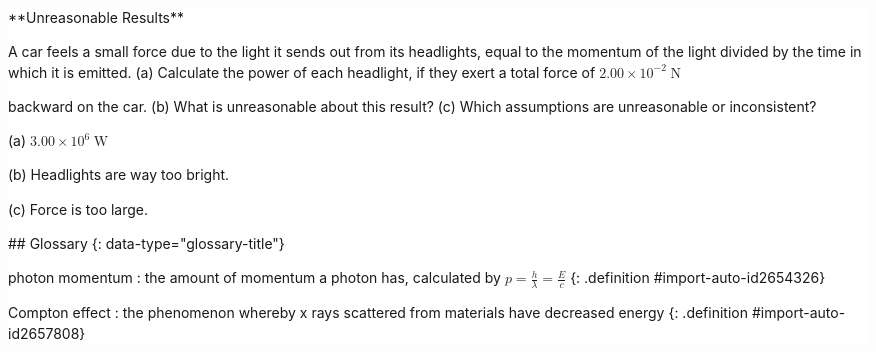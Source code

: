 </div>
</div>

<div data-type="exercise" class="exercise" data-element-type="problems-exercises">
<div data-type="problem" class="problem" markdown="1">
**Unreasonable Results**

A car feels a small force due to the light it sends out from its headlights, equal to the momentum of the light divided by the time in which it is emitted. (a) Calculate the power of each headlight, if they exert a total force of <math xmlns="http://www.w3.org/1998/Math/MathML"><semantics><mrow><mrow><mrow><mn>2</mn><mtext>.</mtext><mrow><mtext>00</mtext><mo stretchy="false">×</mo><msup><mtext>10</mtext><mrow><mrow><mo stretchy="false">−</mo><mn>2</mn></mrow></mrow></msup></mrow><mspace width="0.25em" /><mtext> N</mtext></mrow></mrow><mrow /></mrow><annotation encoding="StarMath 5.0"> size 12{2 "." "00" times "10" rSup { size 8{ - 2} } " N"} {}</annotation></semantics></math>

 backward on the car. (b) What is unreasonable about this result? (c) Which assumptions are unreasonable or inconsistent?

</div>
<div data-type="solution" class="solution" markdown="1">
(a) <math xmlns="http://www.w3.org/1998/Math/MathML"> <semantics> <mrow> <mrow> <mrow> <mn>3</mn> <mtext>.</mtext> <mrow> <mtext>00</mtext> <mo stretchy="false">×</mo> <msup> <mtext>10</mtext> <mrow> <mn>6</mn> </mrow> </msup> </mrow><mspace width="0.25em" /> <mtext> W</mtext> </mrow> </mrow> <mrow /> </mrow> <annotation encoding="StarMath 5.0"> size 12{3 "." "00" times "10" rSup { size 8{6} } " W"} {}</annotation> </semantics> </math>

(b) Headlights are way too bright.

(c) Force is too large.

</div>
</div>

<div data-type="glossary" markdown="1">
## Glossary
{: data-type="glossary-title"}

photon momentum
: the amount of momentum a photon has, calculated by
  <math xmlns="http://www.w3.org/1998/Math/MathML"><semantics><mrow><mrow><mrow><mrow><mi>p</mi><mo stretchy="false">=</mo><mfrac><mi>h</mi><mi>λ</mi></mfrac></mrow><mo stretchy="false">=</mo><mfrac><mi>E</mi><mi>c</mi></mfrac></mrow></mrow><mrow /></mrow><annotation encoding="StarMath 5.0"> size 12{p = { {h} over {λ} } = { {E} over {c} } } {}</annotation></semantics></math>
{: .definition #import-auto-id2654326}

Compton effect
: the phenomenon whereby x rays scattered from materials have decreased energy
{: .definition #import-auto-id2657808}

</div>

